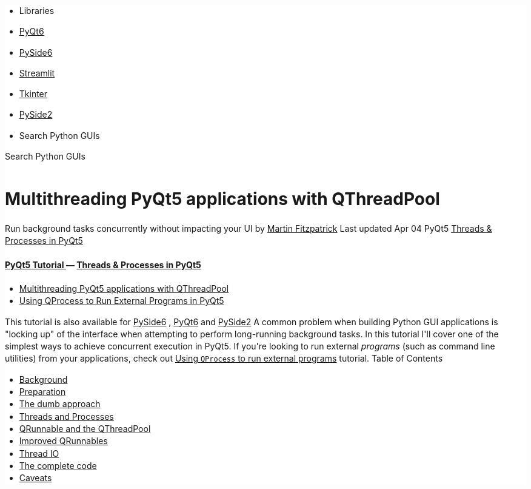   * Libraries
  * [PyQt6](https://www.pythonguis.com/pyqt6/)
  * [PySide6](https://www.pythonguis.com/pyside6/)
  * [Streamlit](https://www.pythonguis.com/streamlit/)
  * [Tkinter](https://www.pythonguis.com/tkinter/)
  * [PySide2](https://www.pythonguis.com/pyside2/)


  * Search Python GUIs


[](https://www.pythonguis.com "Python GUIs")
Search Python GUIs
# Multithreading PyQt5 applications with QThreadPool
Run background tasks concurrently without impacting your UI
by [Martin Fitzpatrick](https://www.pythonguis.com/authors/martin-fitzpatrick/) Last updated Apr 04 PyQt5 [ Threads & Processes in PyQt5 ](https://www.pythonguis.com/pyqt5-tutorial/#concurrent-execution)
#### [ PyQt5 Tutorial ](https://www.pythonguis.com/pyqt5-tutorial/) — [Threads & Processes in PyQt5](https://www.pythonguis.com/pyqt5-tutorial/#concurrent-execution)
  * [Multithreading PyQt5 applications with QThreadPool](https://www.pythonguis.com/tutorials/multithreading-pyqt-applications-qthreadpool/)
  * [Using QProcess to Run External Programs in PyQt5](https://www.pythonguis.com/tutorials/qprocess-external-programs/)


This tutorial is also available for [PySide6](https://www.pythonguis.com/tutorials/multithreading-pyside6-applications-qthreadpool/) , [PyQt6](https://www.pythonguis.com/tutorials/multithreading-pyqt6-applications-qthreadpool/) and [PySide2](https://www.pythonguis.com/tutorials/multithreading-pyside-applications-qthreadpool/)
A common problem when building Python GUI applications is "locking up" of the interface when attempting to perform long-running background tasks. In this tutorial I'll cover one of the simplest ways to achieve concurrent execution in PyQt5.
If you're looking to run external _programs_ (such as command line utilities) from your applications, check out [Using `QProcess` to run external programs](https://www.pythonguis.com/tutorials/qprocess-external-programs/) tutorial.
Table of Contents
  * [Background](https://www.pythonguis.com/tutorials/multithreading-pyqt-applications-qthreadpool/#background)
  * [Preparation](https://www.pythonguis.com/tutorials/multithreading-pyqt-applications-qthreadpool/#preparation)
  * [The dumb approach](https://www.pythonguis.com/tutorials/multithreading-pyqt-applications-qthreadpool/#the-dumb-approach)
  * [Threads and Processes](https://www.pythonguis.com/tutorials/multithreading-pyqt-applications-qthreadpool/#threads-and-processes)
  * [QRunnable and the QThreadPool](https://www.pythonguis.com/tutorials/multithreading-pyqt-applications-qthreadpool/#qrunnable-and-the-qthreadpool)
  * [Improved QRunnables](https://www.pythonguis.com/tutorials/multithreading-pyqt-applications-qthreadpool/#improved-qrunnables)
  * [Thread IO](https://www.pythonguis.com/tutorials/multithreading-pyqt-applications-qthreadpool/#thread-io)
  * [The complete code](https://www.pythonguis.com/tutorials/multithreading-pyqt-applications-qthreadpool/#the-complete-code)
  * [Caveats](https://www.pythonguis.com/tutorials/multithreading-pyqt-applications-qthreadpool/#caveats)
